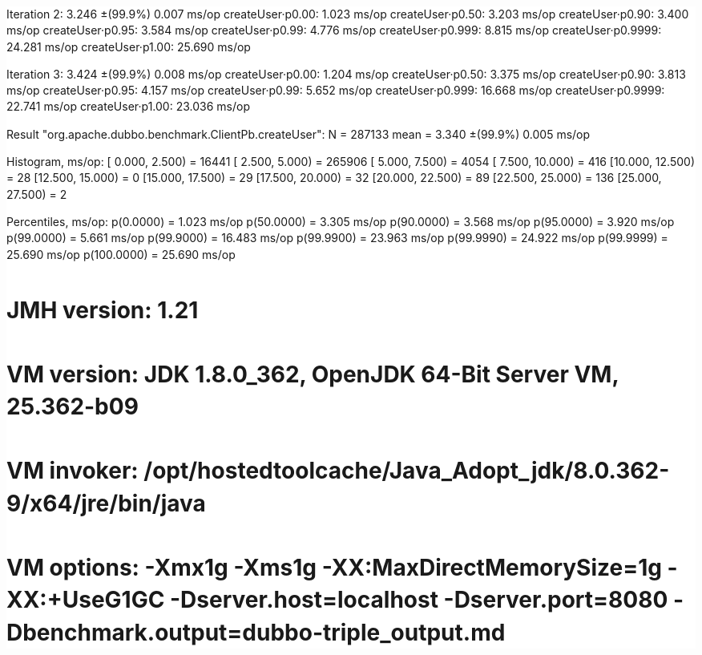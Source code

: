 Iteration   2: 3.246 ±(99.9%) 0.007 ms/op
                 createUser·p0.00:   1.023 ms/op
                 createUser·p0.50:   3.203 ms/op
                 createUser·p0.90:   3.400 ms/op
                 createUser·p0.95:   3.584 ms/op
                 createUser·p0.99:   4.776 ms/op
                 createUser·p0.999:  8.815 ms/op
                 createUser·p0.9999: 24.281 ms/op
                 createUser·p1.00:   25.690 ms/op

Iteration   3: 3.424 ±(99.9%) 0.008 ms/op
                 createUser·p0.00:   1.204 ms/op
                 createUser·p0.50:   3.375 ms/op
                 createUser·p0.90:   3.813 ms/op
                 createUser·p0.95:   4.157 ms/op
                 createUser·p0.99:   5.652 ms/op
                 createUser·p0.999:  16.668 ms/op
                 createUser·p0.9999: 22.741 ms/op
                 createUser·p1.00:   23.036 ms/op



Result "org.apache.dubbo.benchmark.ClientPb.createUser":
  N = 287133
  mean =      3.340 ±(99.9%) 0.005 ms/op

  Histogram, ms/op:
    [ 0.000,  2.500) = 16441 
    [ 2.500,  5.000) = 265906 
    [ 5.000,  7.500) = 4054 
    [ 7.500, 10.000) = 416 
    [10.000, 12.500) = 28 
    [12.500, 15.000) = 0 
    [15.000, 17.500) = 29 
    [17.500, 20.000) = 32 
    [20.000, 22.500) = 89 
    [22.500, 25.000) = 136 
    [25.000, 27.500) = 2 

  Percentiles, ms/op:
      p(0.0000) =      1.023 ms/op
     p(50.0000) =      3.305 ms/op
     p(90.0000) =      3.568 ms/op
     p(95.0000) =      3.920 ms/op
     p(99.0000) =      5.661 ms/op
     p(99.9000) =     16.483 ms/op
     p(99.9900) =     23.963 ms/op
     p(99.9990) =     24.922 ms/op
     p(99.9999) =     25.690 ms/op
    p(100.0000) =     25.690 ms/op


# JMH version: 1.21
# VM version: JDK 1.8.0_362, OpenJDK 64-Bit Server VM, 25.362-b09
# VM invoker: /opt/hostedtoolcache/Java_Adopt_jdk/8.0.362-9/x64/jre/bin/java
# VM options: -Xmx1g -Xms1g -XX:MaxDirectMemorySize=1g -XX:+UseG1GC -Dserver.host=localhost -Dserver.port=8080 -Dbenchmark.output=dubbo-triple_output.md